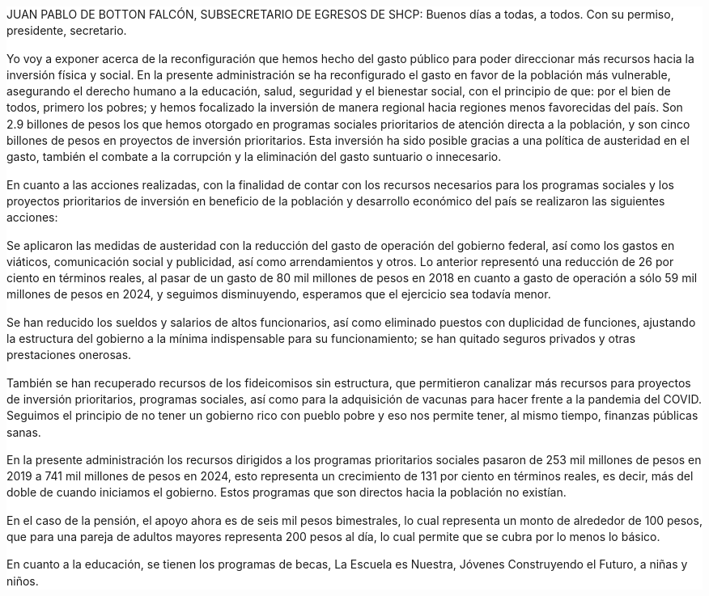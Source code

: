JUAN PABLO DE BOTTON FALCÓN, SUBSECRETARIO DE EGRESOS DE SHCP: Buenos días a
todas, a todos. Con su permiso, presidente, secretario.

Yo voy a exponer acerca de la reconfiguración que hemos hecho del gasto
público para poder direccionar más recursos hacia la inversión física y
social. En la presente administración se ha reconfigurado el gasto en favor de
la población más vulnerable, asegurando el derecho humano a la educación,
salud, seguridad y el bienestar social, con el principio de que: por el bien
de todos, primero los pobres; y hemos focalizado la inversión de manera
regional hacia regiones menos favorecidas del país. Son 2.9 billones de pesos
los que hemos otorgado en programas sociales prioritarios de atención directa
a la población, y son cinco billones de pesos en proyectos de inversión
prioritarios. Esta inversión ha sido posible gracias a una política de
austeridad en el gasto, también el combate a la corrupción y la eliminación
del gasto suntuario o innecesario.

En cuanto a las acciones realizadas, con la finalidad de contar con los
recursos necesarios para los programas sociales y los proyectos prioritarios
de inversión en beneficio de la población y desarrollo económico del país se
realizaron las siguientes acciones:

Se aplicaron las medidas de austeridad con la reducción del gasto de operación
del gobierno federal, así como los gastos en viáticos, comunicación social y
publicidad, así como arrendamientos y otros. Lo anterior representó una
reducción de 26 por ciento en términos reales, al pasar de un gasto de 80 mil
millones de pesos en 2018 en cuanto a gasto de operación a sólo 59 mil
millones de pesos en 2024, y seguimos disminuyendo, esperamos que el ejercicio
sea todavía menor.

Se han reducido los sueldos y salarios de altos funcionarios, así como
eliminado puestos con duplicidad de funciones, ajustando la estructura del
gobierno a la mínima indispensable para su funcionamiento; se han quitado
seguros privados y otras prestaciones onerosas.

También se han recuperado recursos de los fideicomisos sin estructura, que
permitieron canalizar más recursos para proyectos de inversión prioritarios,
programas sociales, así como para la adquisición de vacunas para hacer frente
a la pandemia del COVID. Seguimos el principio de no tener un gobierno rico
con pueblo pobre y eso nos permite tener, al mismo tiempo, finanzas públicas
sanas.

En la presente administración los recursos dirigidos a los programas
prioritarios sociales pasaron de 253 mil millones de pesos en 2019 a 741 mil
millones de pesos en 2024, esto representa un crecimiento de 131 por ciento en
términos reales, es decir, más del doble de cuando iniciamos el gobierno.
Estos programas que son directos hacia la población no existían.

En el caso de la pensión, el apoyo ahora es de seis mil pesos bimestrales, lo
cual representa un monto de alrededor de 100 pesos, que para una pareja de
adultos mayores representa 200 pesos al día, lo cual permite que se cubra por
lo menos lo básico.

En cuanto a la educación, se tienen los programas de becas, La Escuela es
Nuestra, Jóvenes Construyendo el Futuro, a niñas y niños.
